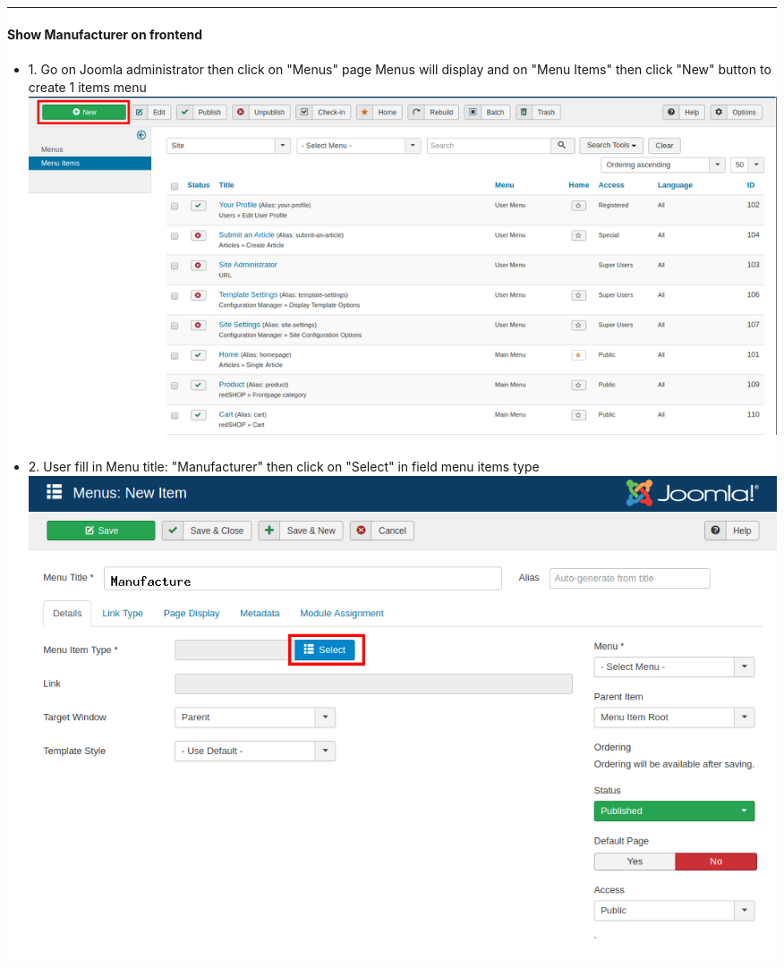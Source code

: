 <hr>

<h4 id="manufacturer-frontend">Show Manufacturer on frontend</h4>

<ul>
<li>1. Go on Joomla administrator then click on "Menus" page Menus will display and on "Menu Items" then click "New" button to create 1 items menu
<img src="./manual/en-US/chapters/product-management/img/img64.png" class="example"/><br><br>

<li>2. User fill in Menu title: "Manufacturer" then click on "Select" in field menu items type
<img src="./manual/en-US/chapters/product-management/img/img65.png" class="example"/><br><br>
